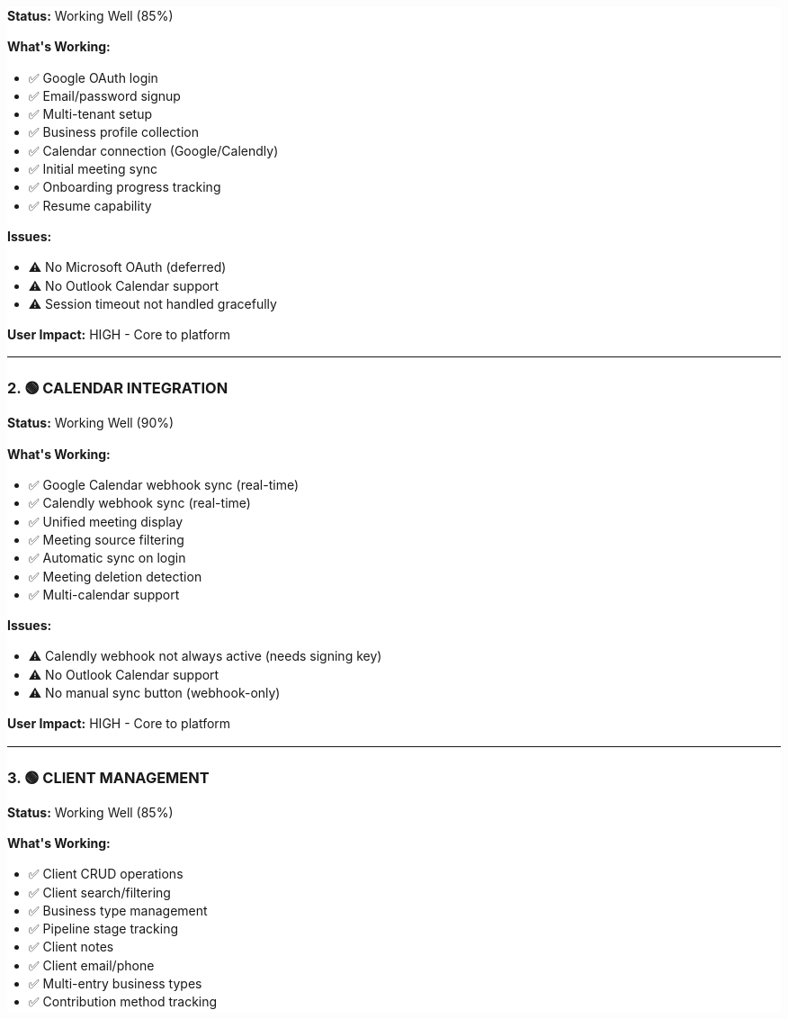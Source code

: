 **Status:** Working Well (85%)

**What's Working:**
- ✅ Google OAuth login
- ✅ Email/password signup
- ✅ Multi-tenant setup
- ✅ Business profile collection
- ✅ Calendar connection (Google/Calendly)
- ✅ Initial meeting sync
- ✅ Onboarding progress tracking
- ✅ Resume capability

**Issues:**
- ⚠️ No Microsoft OAuth (deferred)
- ⚠️ No Outlook Calendar support
- ⚠️ Session timeout not handled gracefully

**User Impact:** HIGH - Core to platform

---

### 2. 🟢 CALENDAR INTEGRATION

**Status:** Working Well (90%)

**What's Working:**
- ✅ Google Calendar webhook sync (real-time)
- ✅ Calendly webhook sync (real-time)
- ✅ Unified meeting display
- ✅ Meeting source filtering
- ✅ Automatic sync on login
- ✅ Meeting deletion detection
- ✅ Multi-calendar support

**Issues:**
- ⚠️ Calendly webhook not always active (needs signing key)
- ⚠️ No Outlook Calendar support
- ⚠️ No manual sync button (webhook-only)

**User Impact:** HIGH - Core to platform

---

### 3. 🟢 CLIENT MANAGEMENT

**Status:** Working Well (85%)

**What's Working:**
- ✅ Client CRUD operations
- ✅ Client search/filtering
- ✅ Business type management
- ✅ Pipeline stage tracking
- ✅ Client notes
- ✅ Client email/phone
- ✅ Multi-entry business types
- ✅ Contribution method tracking
